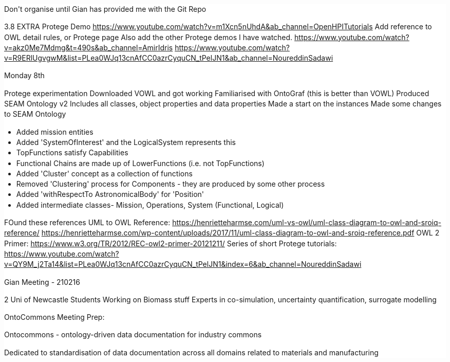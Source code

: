 
Don't organise until Gian has provided me with the Git Repo

3.8 EXTRA Protege Demo
https://www.youtube.com/watch?v=m1Xcn5nUhdA&ab_channel=OpenHPITutorials
Add reference to OWL detail rules, or Protege page
Also add the other Protege demos I have watched.
https://www.youtube.com/watch?v=akz0Me7Mdmg&t=490s&ab_channel=AmirIdris
https://www.youtube.com/watch?v=R9ERlUgvgwM&list=PLea0WJq13cnAfCC0azrCyquCN_tPelJN1&ab_channel=NoureddinSadawi


Monday 8th

Protege experimentation
Downloaded VOWL and got working
Familiarised with OntoGraf (this is better than VOWL)
Produced SEAM Ontology v2
Includes all classes, object properties and data properties
Made a start on the instances
Made some changes to SEAM Ontology
 - Added mission entities
 - Added 'SystemOfInterest' and the LogicalSystem represents this
 - TopFunctions satisfy Capabilities
 - Functional Chains are made up of LowerFunctions (i.e. not TopFunctions)
 - Added 'Cluster' concept as a collection of functions
 - Removed 'Clustering' process for Components - they are produced by some other process
 - Added 'withRespectTo AstronomicalBody' for 'Position'
 - Added intermediate classes- Mission, Operations, System (Functional, Logical)

FOund these references
UML to OWL Reference:
https://henrietteharmse.com/uml-vs-owl/uml-class-diagram-to-owl-and-sroiq-reference/
https://henrietteharmse.com/wp-content/uploads/2017/11/uml-class-diagram-to-owl-and-sroiq-reference.pdf
OWL 2 Primer:
https://www.w3.org/TR/2012/REC-owl2-primer-20121211/
Series of short Protege tutorials:
https://www.youtube.com/watch?v=QY9M_j2Ta14&list=PLea0WJq13cnAfCC0azrCyquCN_tPelJN1&index=6&ab_channel=NoureddinSadawi



Gian Meeting - 210216

2 Uni of Newcastle Students
Working on Biomass stuff
Experts in co-simulation, uncertainty quantification, surrogate modelling



OntoCommons Meeting Prep:

Ontocommons - ontology-driven data documentation for industry commons

Dedicated to standardisation of data documentation across all domains related to materials and manufacturing
